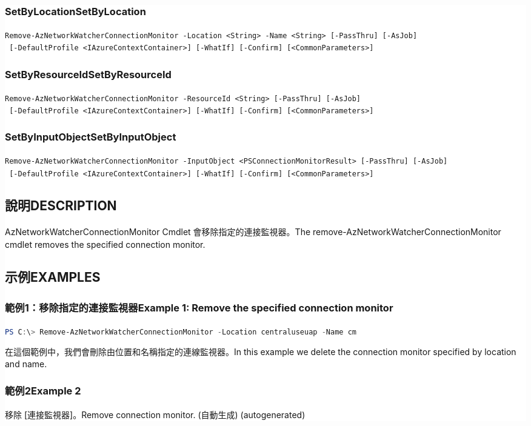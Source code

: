 ### <span data-ttu-id="1bd7e-107">SetByLocation</span><span class="sxs-lookup"><span data-stu-id="1bd7e-107">SetByLocation</span></span>
```
Remove-AzNetworkWatcherConnectionMonitor -Location <String> -Name <String> [-PassThru] [-AsJob]
 [-DefaultProfile <IAzureContextContainer>] [-WhatIf] [-Confirm] [<CommonParameters>]
```

### <span data-ttu-id="1bd7e-108">SetByResourceId</span><span class="sxs-lookup"><span data-stu-id="1bd7e-108">SetByResourceId</span></span>
```
Remove-AzNetworkWatcherConnectionMonitor -ResourceId <String> [-PassThru] [-AsJob]
 [-DefaultProfile <IAzureContextContainer>] [-WhatIf] [-Confirm] [<CommonParameters>]
```

### <span data-ttu-id="1bd7e-109">SetByInputObject</span><span class="sxs-lookup"><span data-stu-id="1bd7e-109">SetByInputObject</span></span>
```
Remove-AzNetworkWatcherConnectionMonitor -InputObject <PSConnectionMonitorResult> [-PassThru] [-AsJob]
 [-DefaultProfile <IAzureContextContainer>] [-WhatIf] [-Confirm] [<CommonParameters>]
```

## <span data-ttu-id="1bd7e-110">說明</span><span class="sxs-lookup"><span data-stu-id="1bd7e-110">DESCRIPTION</span></span>
<span data-ttu-id="1bd7e-111">AzNetworkWatcherConnectionMonitor Cmdlet 會移除指定的連接監視器。</span><span class="sxs-lookup"><span data-stu-id="1bd7e-111">The remove-AzNetworkWatcherConnectionMonitor cmdlet removes the specified connection monitor.</span></span>

## <span data-ttu-id="1bd7e-112">示例</span><span class="sxs-lookup"><span data-stu-id="1bd7e-112">EXAMPLES</span></span>

### <span data-ttu-id="1bd7e-113">範例1：移除指定的連接監視器</span><span class="sxs-lookup"><span data-stu-id="1bd7e-113">Example 1: Remove the specified connection monitor</span></span>
```powershell
PS C:\> Remove-AzNetworkWatcherConnectionMonitor -Location centraluseuap -Name cm
```

<span data-ttu-id="1bd7e-114">在這個範例中，我們會刪除由位置和名稱指定的連線監視器。</span><span class="sxs-lookup"><span data-stu-id="1bd7e-114">In this example we delete the connection monitor specified by location and name.</span></span>

### <span data-ttu-id="1bd7e-115">範例2</span><span class="sxs-lookup"><span data-stu-id="1bd7e-115">Example 2</span></span>

<span data-ttu-id="1bd7e-116">移除 [連接監視器]。</span><span class="sxs-lookup"><span data-stu-id="1bd7e-116">Remove connection monitor.</span></span> <span data-ttu-id="1bd7e-117"> (自動生成) </span><span class="sxs-lookup"><span data-stu-id="1bd7e-117">(autogenerated)</span></span>

